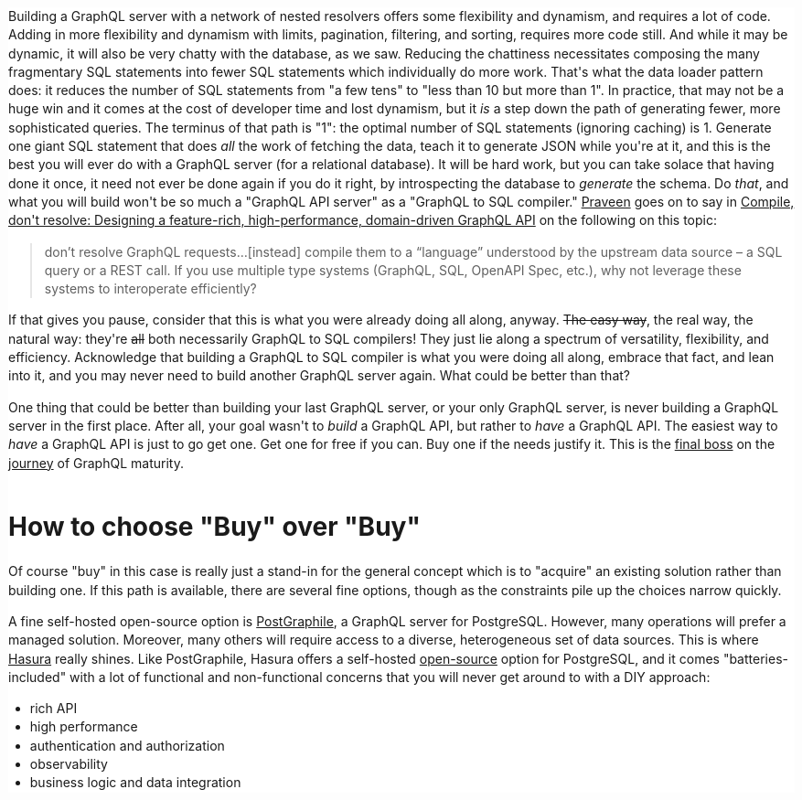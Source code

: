 Building a GraphQL server with a network of nested resolvers offers some flexibility and dynamism, and requires a lot of code. Adding in more flexibility and dynamism with limits, pagination, filtering, and sorting, requires more code still. And while it may be dynamic, it will also be very chatty with the database, as we saw. Reducing the chattiness necessitates composing the many fragmentary SQL statements into fewer SQL statements which individually do more work. That's what the data loader pattern does: it reduces the number of SQL statements from "a few tens" to "less than 10 but more than 1". In practice, that may not be a huge win and it comes at the cost of developer time and lost dynamism, but it *is* a step down the path of generating fewer, more sophisticated queries. The terminus of that path is "1": the optimal number of SQL statements (ignoring caching) is 1. Generate one giant SQL statement that does *all* the work of fetching the data, teach it to generate JSON while you're at it, and this is the best you will ever do with a GraphQL server (for a relational database). It will be hard work, but you can take solace that having done it once, it need not ever be done again if you do it right, by introspecting the database to *generate* the schema. Do *that*, and what you will build won't be so much a "GraphQL API server" as a "GraphQL to SQL compiler." [Praveen](https://hasura.io/blog/@praveenweb) goes on to say in [Compile, don't resolve: Designing a feature-rich, high-performance, domain-driven GraphQL API](https://hasura.io/blog/compile-dont-resolve-designing-a-feature-rich-high-performance-domain-driven-graphql-api) on the following on this topic:

> don’t resolve GraphQL requests&#x2026;[instead] compile them to a “language” understood by the upstream data source – a SQL query or a REST call. If you use multiple type systems (GraphQL, SQL, OpenAPI Spec, etc.), why not leverage these systems to interoperate efficiently?

If that gives you pause, consider that this is what you were already doing all along, anyway. ~~The easy way~~, the real way, the natural way: they're ~~all~~ both necessarily GraphQL to SQL compilers! They just lie along a spectrum of versatility, flexibility, and efficiency. Acknowledge that building a GraphQL to SQL compiler is what you were doing all along, embrace that fact, and lean into it, and you may never need to build another GraphQL server again. What could be better than that?

One thing that could be better than building your last GraphQL server, or your only GraphQL server, is never building a GraphQL server in the first place. After all, your goal wasn't to *build* a GraphQL API, but rather to *have* a GraphQL API. The easiest way to *have* a GraphQL API is just to go get one. Get one for free if you can. Buy one if the needs justify it. This is the [final boss](https://en.wikipedia.org/wiki/Boss_(video_games)#Final_boss) on the [journey](https://dev.to/sandipd/from-basics-to-supergraph-a-practical-guide-for-your-graphql-adoption-journey-5cff) of GraphQL maturity.


<a id="orgb00c8f2"></a>

# How to choose "Buy" over "Buy"

Of course "buy" in this case is really just a stand-in for the general concept which is to "acquire" an existing solution rather than building one. If this path is available, there are several fine options, though as the constraints pile up the choices narrow quickly.

A fine self-hosted open-source option is [PostGraphile](https://www.graphile.org/postgraphile/), a GraphQL server for PostgreSQL. However, many operations will prefer a managed solution. Moreover, many others will require access to a diverse, heterogeneous set of data sources. This is where [Hasura](https://hasura.io/) really shines. Like PostGraphile, Hasura offers a self-hosted [open-source](https://hasura.io/opensource/) option for PostgreSQL, and it comes "batteries-included" with a lot of functional and non-functional concerns that you will never get around to with a DIY approach:

-   rich API
-   high performance
-   authentication and authorization
-   observability
-   business logic and data integration
